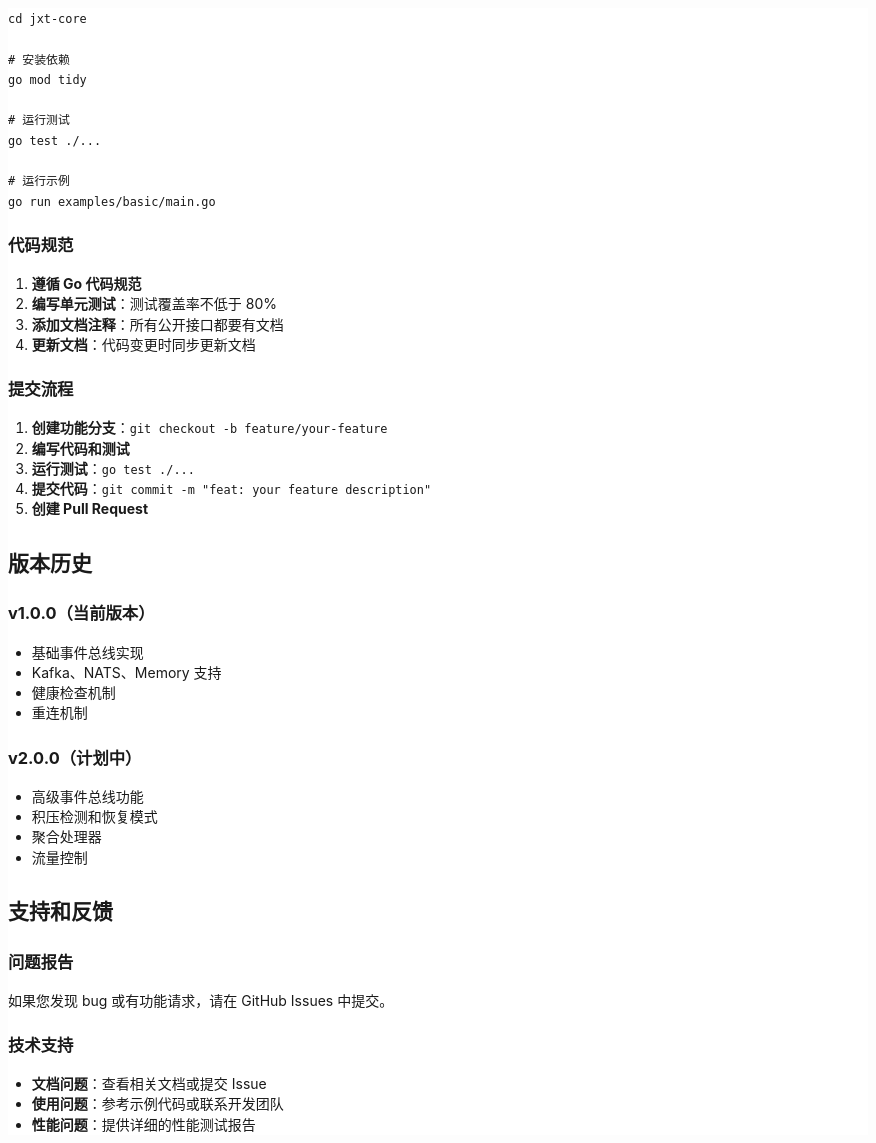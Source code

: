```
cd jxt-core

# 安装依赖
go mod tidy

# 运行测试
go test ./...

# 运行示例
go run examples/basic/main.go
```

### 代码规范

1. **遵循 Go 代码规范**
2. **编写单元测试**：测试覆盖率不低于 80%
3. **添加文档注释**：所有公开接口都要有文档
4. **更新文档**：代码变更时同步更新文档

### 提交流程

1. **创建功能分支**：`git checkout -b feature/your-feature`
2. **编写代码和测试**
3. **运行测试**：`go test ./...`
4. **提交代码**：`git commit -m "feat: your feature description"`
5. **创建 Pull Request**

## 版本历史

### v1.0.0（当前版本）
- 基础事件总线实现
- Kafka、NATS、Memory 支持
- 健康检查机制
- 重连机制

### v2.0.0（计划中）
- 高级事件总线功能
- 积压检测和恢复模式
- 聚合处理器
- 流量控制

## 支持和反馈

### 问题报告
如果您发现 bug 或有功能请求，请在 GitHub Issues 中提交。

### 技术支持
- **文档问题**：查看相关文档或提交 Issue
- **使用问题**：参考示例代码或联系开发团队
- **性能问题**：提供详细的性能测试报告

